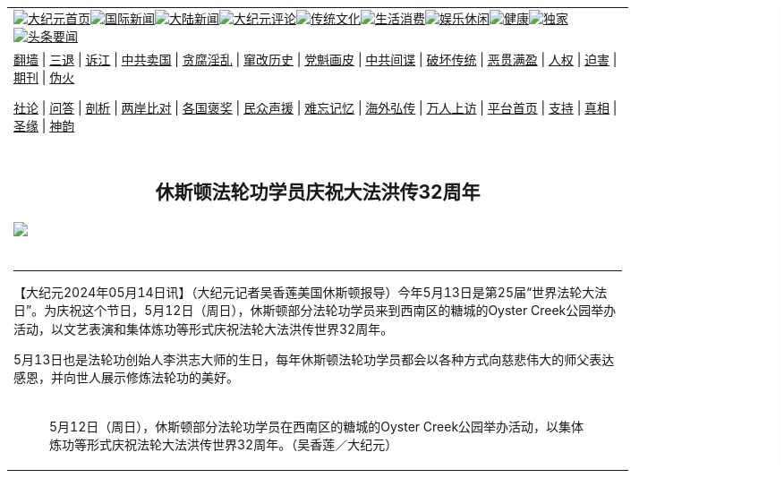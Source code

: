 <a name="1" id="1" target="_blank"></a><span id="1"></span>
<table align=center border="0"><tr><td colspan="2" VALIGN=TOP><a href="https://github.com/19920513/djy/blob/master/gb/nf1351518.md#1"><img src="https://raw.githubusercontent.com/19920513/www/master/t/djy/1.jpg" title="大纪元首页" alt="大纪元首页"></a><a href="https://github.com/19920513/djy/blob/master/gb/n24hr.md#1"><img src="https://raw.githubusercontent.com/19920513/www/master/t/djy/3.jpg" title="国际新闻" alt="国际新闻"></a><a href="https://github.com/19920513/djy/blob/master/gb/nsc413.md#1"><img src="https://raw.githubusercontent.com/19920513/www/master/t/djy/4.jpg" title="大陆新闻" alt="大陆新闻"></a><a href="https://github.com/19920513/djy/blob/master/gb/news392.md#1"><img src="https://raw.githubusercontent.com/19920513/www/master/t/djy/5.jpg" title="大纪元评论" alt="大纪元评论"></a><a href="https://github.com/19920513/djy/blob/master/gb/news2007.md#1"><img src="https://raw.githubusercontent.com/19920513/www/master/t/djy/6.jpg" title="传统文化" alt="传统文化"></a><a href="https://github.com/19920513/djy/blob/master/gb/news2008.md#1"><img src="https://raw.githubusercontent.com/19920513/www/master/t/djy/7.jpg" title="生活消费" alt="生活消费"></a><a href="https://github.com/19920513/djy/blob/master/gb/ncyule.md#1"><img src="https://raw.githubusercontent.com/19920513/www/master/t/djy/8.jpg" title="娱乐休闲" alt="娱乐休闲"></a><a href="https://github.com/19920513/djy/blob/master/gb/nsc1002.md#1"><img src="https://raw.githubusercontent.com/19920513/www/master/t/djy/9.jpg" title="健康" alt="健康"></a><a href="https://github.com/19920513/djy/blob/master/gb/nf6092.md#1"><img src="https://raw.githubusercontent.com/19920513/www/master/t/djy/10a.jpg" title="独家" alt="独家"></a><a href="https://github.com/19920513/djy/blob/master/gb/nf4514.md#1"><img src="https://raw.githubusercontent.com/19920513/www/master/t/djy/12a.jpg" title="头条要闻" alt="头条要闻"></a></td></tr>
<tr><td colspan="2" VALIGN=TOP><a target="_blank" href="https://github.com/19920513/www/blob/master/README.md?zsrh#1">翻墙</a> | <a target="_blank" href="https://github.com/19920513/djy/blob/master/gb/nf5657.md#1">三退</a> | <a target="_blank" href="https://github.com/19920513/djy/blob/master/gb/nf6124.md#1">诉江</a> | <a target="_blank" href="https://github.com/19920513/djy/blob/master/gb/nf1176117.md#1">中共卖国</a> | <a target="_blank" href="https://github.com/19920513/djy/blob/master/gb/nf5773.md#1">贪腐淫乱</a> | <a target="_blank" href="https://github.com/19920513/djy/blob/master/gb/nf1176115.md#1">窜改历史</a> | <a target="_blank" href="https://github.com/19920513/djy/blob/master/gb/nf1176107.md#1">党魁画皮</a> | <a target="_blank" href="https://github.com/19920513/djy/blob/master/gb/nf1320400.md#1">中共间谍</a> | <a target="_blank" href="https://github.com/19920513/djy/blob/master/gb/nf1176114.md#1">破坏传统</a> | <a target="_blank" href="https://github.com/19920513/ntdtv/blob/master/gb/prog447_1.md#1">恶贯满盈</a> | <a target="_blank" href="https://github.com/19920513/djy/blob/master/gb/ncid278.md#1">人权</a> | <a target="_blank" href="https://github.com/19920513/djy/blob/master/gb/nf1176111.md#1">迫害</a> | <a target="_blank" href="https://gitlab.com/szzdlab/mh-qikan/blob/master/README.md#1">期刊</a> | <a target="_blank" href="https://github.com/19920513/djy/blob/master/gb/nf5562.md#1">伪火</a></p><p><a target="_blank" href="https://github.com/19920513/djy/blob/master/gb/9p.md#1">社论</a> | <a target="_blank" href="https://github.com/19920513/djy/blob/master/gb/nf4378.md#1">问答</a> | <a target="_blank" href="https://github.com/19920513/djy/blob/master/gb/nf5792.md#1">剖析</a> | <a target="_blank" href="https://github.com/19920513/djy/blob/master/gb/nf5735.md#1">两岸比对</a> | <a target="_blank" href="https://github.com/19920513/djy/blob/master/gb/nf6119.md#1">各国褒奖</a> | <a target="_blank" href="https://github.com/19920513/djy/blob/master/gb/nf6120.md#1">民众声援</a> | <a target="_blank" href="https://github.com/19920513/djy/blob/master/gb/nf1188594.md#1">难忘记忆</a> | <a target="_blank" href="https://github.com/19920513/djy/blob/master/gb/nf3180.md#1">海外弘传</a> | <a target="_blank" href="https://github.com/19920513/djy/blob/master/gb/nf5410.md#1">万人上访</a> | <a target="_blank" href="https://github.com/19920513/www/blob/master/README.md?zsrh#1">平台首页</a> | <a target="_blank" href="https://github.com/19920513/djy/blob/master/gb/nf4386.md#1">支持</a> | <a target="_blank" href="https://github.com/19920513/djy/blob/master/gb/nf4389.md#1">真相</a> | <a target="_blank" href="https://github.com/19920513/djy/blob/master/gb/nf5790.md#1">圣缘</a> | <a target="_blank" href="https://github.com/19920513/djy/blob/master/gb/nf4786.md#1">神韵</a></td></tr>
<tr><td VALIGN=TOP width="626"><h2 align=center>休斯顿法轮功学员庆祝大法洪传32周年</h2>
<img width="600" src="https://i.epochtimes.com/assets/uploads/2024/05/id14249715-Houston-celebrating-5.13-2024-600x400.jpg" />
<h6></h6>
<hr>
	<p>【大纪元2024年05月14日讯】（大纪元记者吴香莲美国休斯顿报导）今年5月13日是第25届“世界法轮大法日”。为庆祝这个节日，5月12日（周日），休斯顿部分法轮功学员来到西南区的糖城的Oyster Creek公园举办活动，以文艺表演和集体炼功等形式庆祝法轮大法洪传世界32周年。</p>
<p>5月13日也是法轮功创始人李洪志大师的生日，每年休斯顿法轮功学员都会以各种方式向慈悲伟大的师父表达感恩，并向世人展示修炼法轮功的美好。</p>
<figure id="attachment_14249664" aria-describedby="caption-attachment-14249664" style="width: 600px" class="wp-caption aligncenter"><a target="_blank" href="https://i.epochtimes.com/assets/uploads/2024/05/id14249664-group-execises.jpg"><img class="size-large wp-image-14249664" src="https://i.epochtimes.com/assets/uploads/2024/05/id14249664-group-execises-600x450.jpg" alt="" width="600" b="450" /></a><figcaption id="caption-attachment-14249664" class="wp-caption-text">5月12日（周日），休斯顿部分法轮功学员在西南区的糖城的Oyster Creek公园举办活动，以集体炼功等形式庆祝法轮大法洪传世界32周年。（吴香莲／大纪元）</figcaption></figure>
